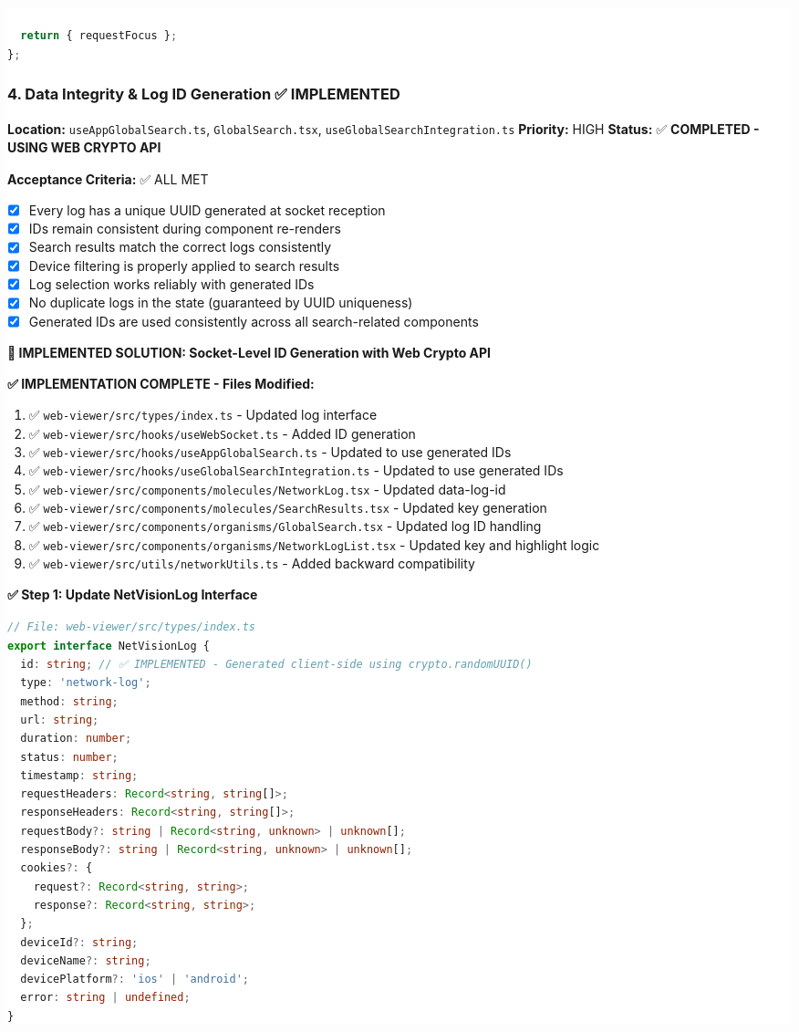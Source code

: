 ```typescript

  return { requestFocus };
};
```

### 4. **Data Integrity & Log ID Generation** ✅ IMPLEMENTED

**Location:** `useAppGlobalSearch.ts`, `GlobalSearch.tsx`, `useGlobalSearchIntegration.ts`
**Priority:** HIGH
**Status:** ✅ **COMPLETED - USING WEB CRYPTO API**

**Acceptance Criteria:** ✅ ALL MET

- [x] Every log has a unique UUID generated at socket reception
- [x] IDs remain consistent during component re-renders
- [x] Search results match the correct logs consistently
- [x] Device filtering is properly applied to search results
- [x] Log selection works reliably with generated IDs
- [x] No duplicate logs in the state (guaranteed by UUID uniqueness)
- [x] Generated IDs are used consistently across all search-related components

**🎯 IMPLEMENTED SOLUTION: Socket-Level ID Generation with Web Crypto API**

**✅ IMPLEMENTATION COMPLETE - Files Modified:**

1. ✅ `web-viewer/src/types/index.ts` - Updated log interface
2. ✅ `web-viewer/src/hooks/useWebSocket.ts` - Added ID generation
3. ✅ `web-viewer/src/hooks/useAppGlobalSearch.ts` - Updated to use generated IDs
4. ✅ `web-viewer/src/hooks/useGlobalSearchIntegration.ts` - Updated to use generated IDs
5. ✅ `web-viewer/src/components/molecules/NetworkLog.tsx` - Updated data-log-id
6. ✅ `web-viewer/src/components/molecules/SearchResults.tsx` - Updated key generation
7. ✅ `web-viewer/src/components/organisms/GlobalSearch.tsx` - Updated log ID handling
8. ✅ `web-viewer/src/components/organisms/NetworkLogList.tsx` - Updated key and highlight logic
9. ✅ `web-viewer/src/utils/networkUtils.ts` - Added backward compatibility

**✅ Step 1: Update NetVisionLog Interface**

```typescript
// File: web-viewer/src/types/index.ts
export interface NetVisionLog {
  id: string; // ✅ IMPLEMENTED - Generated client-side using crypto.randomUUID()
  type: 'network-log';
  method: string;
  url: string;
  duration: number;
  status: number;
  timestamp: string;
  requestHeaders: Record<string, string[]>;
  responseHeaders: Record<string, string[]>;
  requestBody?: string | Record<string, unknown> | unknown[];
  responseBody?: string | Record<string, unknown> | unknown[];
  cookies?: {
    request?: Record<string, string>;
    response?: Record<string, string>;
  };
  deviceId?: string;
  deviceName?: string;
  devicePlatform?: 'ios' | 'android';
  error: string | undefined;
}
```
